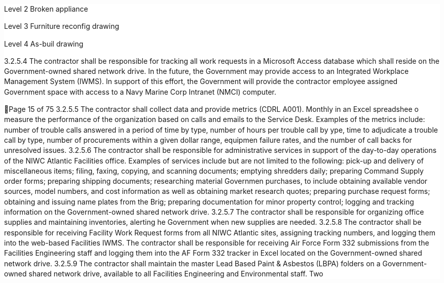 Level 2
Broken
appliance

Level 3
Furniture
reconfig
drawing

Level 4
As-buil
drawing

3.2.5.4
The contractor shall be responsible for tracking all work requests in a Microsoft Access database
which shall reside on the Government-owned shared network drive. In the future, the Government may provide
access to an Integrated Workplace Management System (IWMS). In support of this effort, the Government will
provide the contractor employee assigned Government space with access to a Navy Marine Corp Intranet (NMCI)
computer.

Page 15 of 75
3.2.5.5
The contractor shall collect data and provide metrics (CDRL A001). Monthly in an Excel spreadshee
o measure the performance of the organization based on calls and emails to the Service Desk. Examples of the
metrics include: number of trouble calls answered in a period of time by type, number of hours per trouble call by
ype, time to adjudicate a trouble call by type, number of procurements within a given dollar range, equipmen
failure rates, and the number of call backs for unresolved issues.
3.2.5.6
The contractor shall be responsible for administrative services in support of the day-to-day operations
of the NIWC Atlantic Facilities office. Examples of services include but are not limited to the following: pick-up
and delivery of miscellaneous items; filing, faxing, copying, and scanning documents; emptying shredders daily;
preparing Command Supply order forms; preparing shipping documents; researching material Governmen
purchases, to include obtaining available vendor sources, model numbers, and cost information as well as obtaining
market research quotes; preparing purchase request forms; obtaining and issuing name plates from the Brig;
preparing documentation for minor property control; logging and tracking information on the Government-owned
shared network drive.
3.2.5.7
The contractor shall be responsible for organizing office supplies and maintaining inventories, alerting
he Government when new supplies are needed.
3.2.5.8
The contractor shall be responsible for receiving Facility Work Request forms from all NIWC Atlantic
sites, assigning tracking numbers, and logging them into the web-based Facilities IWMS. The contractor shall be
responsible for receiving Air Force Form 332 submissions from the Facilities Engineering staff and logging them
into the AF Form 332 tracker in Excel located on the Government-owned shared network drive.
3.2.5.9
The contractor shall maintain the master Lead Based Paint & Asbestos (LBPA) folders on a
Government-owned shared network drive, available to all Facilities Engineering and Environmental staff. Two